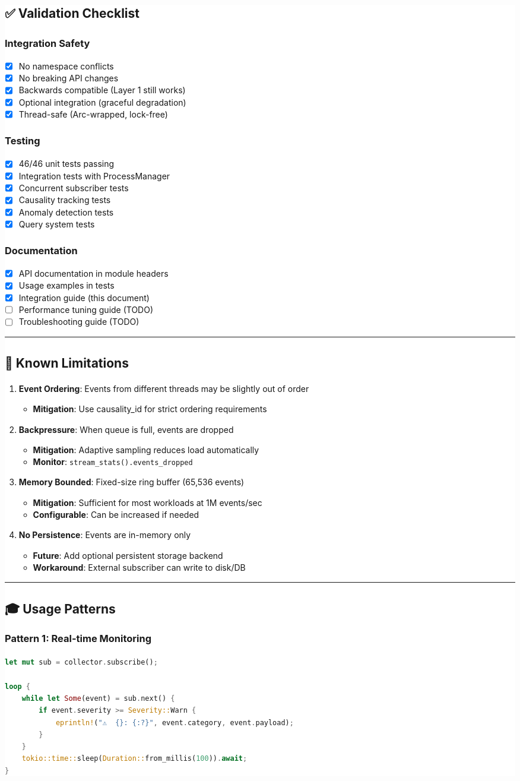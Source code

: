 
## ✅ Validation Checklist

### Integration Safety
- [x] No namespace conflicts
- [x] No breaking API changes
- [x] Backwards compatible (Layer 1 still works)
- [x] Optional integration (graceful degradation)
- [x] Thread-safe (Arc-wrapped, lock-free)

### Testing
- [x] 46/46 unit tests passing
- [x] Integration tests with ProcessManager
- [x] Concurrent subscriber tests
- [x] Causality tracking tests
- [x] Anomaly detection tests
- [x] Query system tests

### Documentation
- [x] API documentation in module headers
- [x] Usage examples in tests
- [x] Integration guide (this document)
- [ ] Performance tuning guide (TODO)
- [ ] Troubleshooting guide (TODO)

---

## 🚨 Known Limitations

1. **Event Ordering**: Events from different threads may be slightly out of order
   - **Mitigation**: Use causality_id for strict ordering requirements

2. **Backpressure**: When queue is full, events are dropped
   - **Mitigation**: Adaptive sampling reduces load automatically
   - **Monitor**: `stream_stats().events_dropped`

3. **Memory Bounded**: Fixed-size ring buffer (65,536 events)
   - **Mitigation**: Sufficient for most workloads at 1M events/sec
   - **Configurable**: Can be increased if needed

4. **No Persistence**: Events are in-memory only
   - **Future**: Add optional persistent storage backend
   - **Workaround**: External subscriber can write to disk/DB

---

## 🎓 Usage Patterns

### Pattern 1: Real-time Monitoring

```rust
let mut sub = collector.subscribe();

loop {
    while let Some(event) = sub.next() {
        if event.severity >= Severity::Warn {
            eprintln!("⚠️  {}: {:?}", event.category, event.payload);
        }
    }
    tokio::time::sleep(Duration::from_millis(100)).await;
}
```
